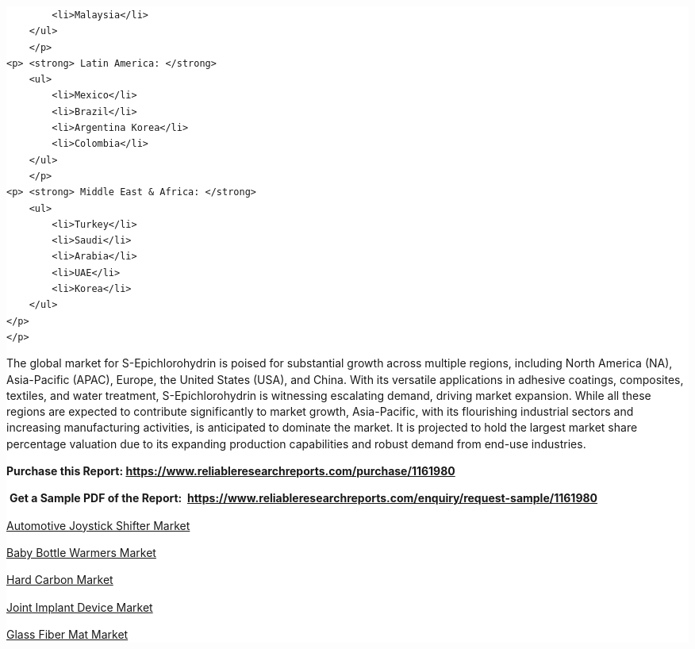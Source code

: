             <li>Malaysia</li>
        </ul>
        </p> 
    <p> <strong> Latin America: </strong>
        <ul>
            <li>Mexico</li>
            <li>Brazil</li>
            <li>Argentina Korea</li>
            <li>Colombia</li>
        </ul>
        </p> 
    <p> <strong> Middle East & Africa: </strong>
        <ul>
            <li>Turkey</li>
            <li>Saudi</li>
            <li>Arabia</li>
            <li>UAE</li>
            <li>Korea</li>
        </ul>
    </p>
    </p>
<p><p>The global market for S-Epichlorohydrin is poised for substantial growth across multiple regions, including North America (NA), Asia-Pacific (APAC), Europe, the United States (USA), and China. With its versatile applications in adhesive coatings, composites, textiles, and water treatment, S-Epichlorohydrin is witnessing escalating demand, driving market expansion. While all these regions are expected to contribute significantly to market growth, Asia-Pacific, with its flourishing industrial sectors and increasing manufacturing activities, is anticipated to dominate the market. It is projected to hold the largest market share percentage valuation due to its expanding production capabilities and robust demand from end-use industries.</p></p>
<p><strong>Purchase this Report: <a href="https://www.reliableresearchreports.com/purchase/1161980">https://www.reliableresearchreports.com/purchase/1161980</a></strong></p>
<p>&nbsp;<strong>Get a Sample PDF of the Report:&nbsp;&nbsp;<a href="https://www.reliableresearchreports.com/enquiry/request-sample/1161980">https://www.reliableresearchreports.com/enquiry/request-sample/1161980</a></strong></p>
<p><strong></strong></p>
<p><p><a href="https://github.com/gshchiplitsov/Market-Research-Report-List-1/blob/main/automotive-joystick-shifter-market.md">Automotive Joystick Shifter Market</a></p><p><a href="https://issuu.com/reportprime-2/docs/baby-bottle-warmers-market-size-2030.pptx?fr=xKAE9_zU1NQ">Baby Bottle Warmers Market</a></p><p><a href="https://medium.com/@hugthess010/hard-carbon-market-research-report-its-history-and-forecast-2023-to-2030-37e6c3cfcd0b">Hard Carbon Market</a></p><p><a href="https://github.com/rahu1503/Market-Research-Report-List-1/blob/main/joint-implant-device-market.md">Joint Implant Device Market</a></p><p><a href="https://medium.com/@moribenton733320/glass-fiber-mat-market-insight-market-trends-growth-forecasted-from-2023-to-2030-ac6a9d8ecd9f">Glass Fiber Mat Market</a></p></p>